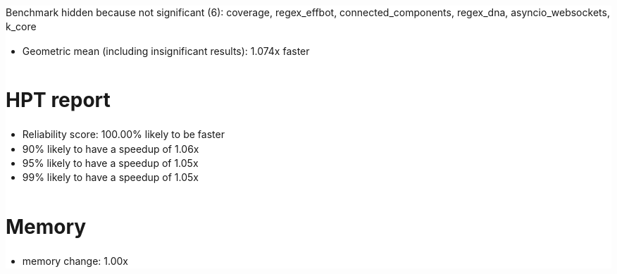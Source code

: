 Benchmark hidden because not significant (6): coverage, regex_effbot, connected_components, regex_dna, asyncio_websockets, k_core

- Geometric mean (including insignificant results): 1.074x faster

# HPT report

- Reliability score: 100.00% likely to be faster
- 90% likely to have a speedup of 1.06x
- 95% likely to have a speedup of 1.05x
- 99% likely to have a speedup of 1.05x

# Memory
- memory change: 1.00x